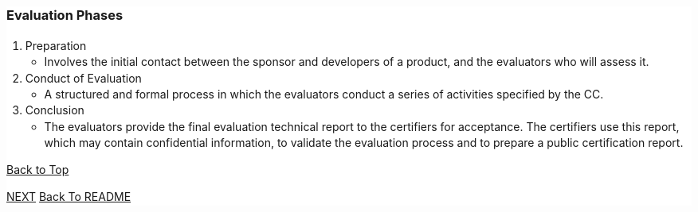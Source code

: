 ### Evaluation Phases
1. Preparation
   - Involves the initial contact between the sponsor and developers of a product, and the evaluators who will assess it.
2. Conduct of Evaluation
   - A structured and formal process in which the evaluators conduct a series of activities specified by the CC.
3. Conclusion
   - The evaluators provide the final evaluation technical report to the certifiers for acceptance. The certifiers use this report, which may contain confidential information, to validate the evaluation process and to prepare a public certification report.

[Back to Top](#index)

[NEXT](C8.md)
[Back To README](README.md)